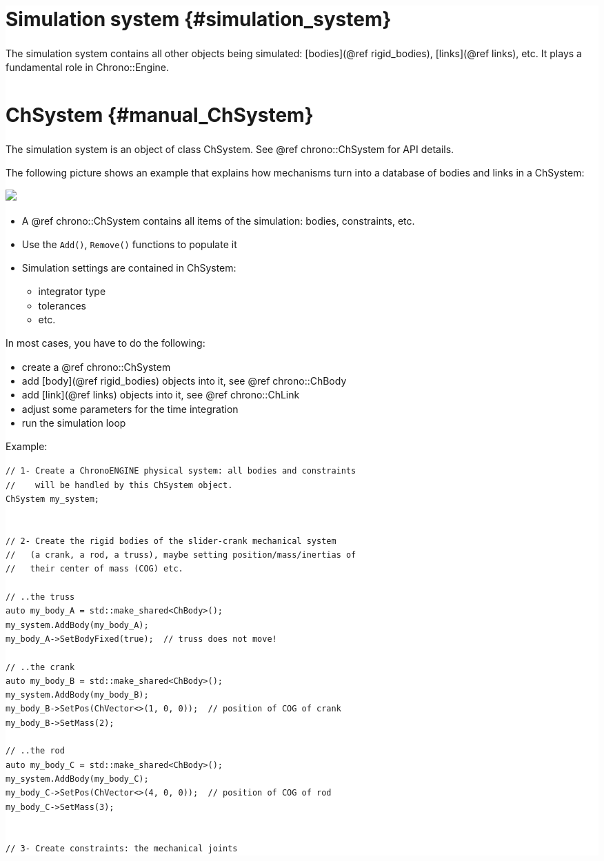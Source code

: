 
Simulation system      {#simulation_system}
=================

The simulation system contains all other objects being simulated: 
[bodies](@ref rigid_bodies), [links](@ref links), etc.
It plays a fundamental role in Chrono::Engine.


# ChSystem  {#manual_ChSystem}

The simulation system is an object of class ChSystem. 
See @ref chrono::ChSystem for API details.

The following picture shows an example that explains 
how mechanisms turn into a database of bodies and links 
in a ChSystem:

![](pic_database.png)

- A @ref chrono::ChSystem contains all items of the simulation: bodies, constraints, etc.

- Use the ```Add()```, ```Remove()``` functions to populate it

- Simulation settings are contained in ChSystem:
  - integrator type
  - tolerances
  - etc.

In most cases, you have to do the following:

- create a @ref chrono::ChSystem
- add [body](@ref rigid_bodies) objects into it, see @ref chrono::ChBody
- add [link](@ref links) objects into it, see @ref chrono::ChLink
- adjust some parameters for the time integration
- run the simulation loop

Example:

~~~{.cpp}
// 1- Create a ChronoENGINE physical system: all bodies and constraints
//    will be handled by this ChSystem object.
ChSystem my_system;
 
 
// 2- Create the rigid bodies of the slider-crank mechanical system
//   (a crank, a rod, a truss), maybe setting position/mass/inertias of
//   their center of mass (COG) etc.
	
// ..the truss
auto my_body_A = std::make_shared<ChBody>();
my_system.AddBody(my_body_A);
my_body_A->SetBodyFixed(true);  // truss does not move!

// ..the crank
auto my_body_B = std::make_shared<ChBody>();
my_system.AddBody(my_body_B);
my_body_B->SetPos(ChVector<>(1, 0, 0));  // position of COG of crank
my_body_B->SetMass(2);

// ..the rod
auto my_body_C = std::make_shared<ChBody>();
my_system.AddBody(my_body_C);
my_body_C->SetPos(ChVector<>(4, 0, 0));  // position of COG of rod
my_body_C->SetMass(3);


// 3- Create constraints: the mechanical joints 
~~~
